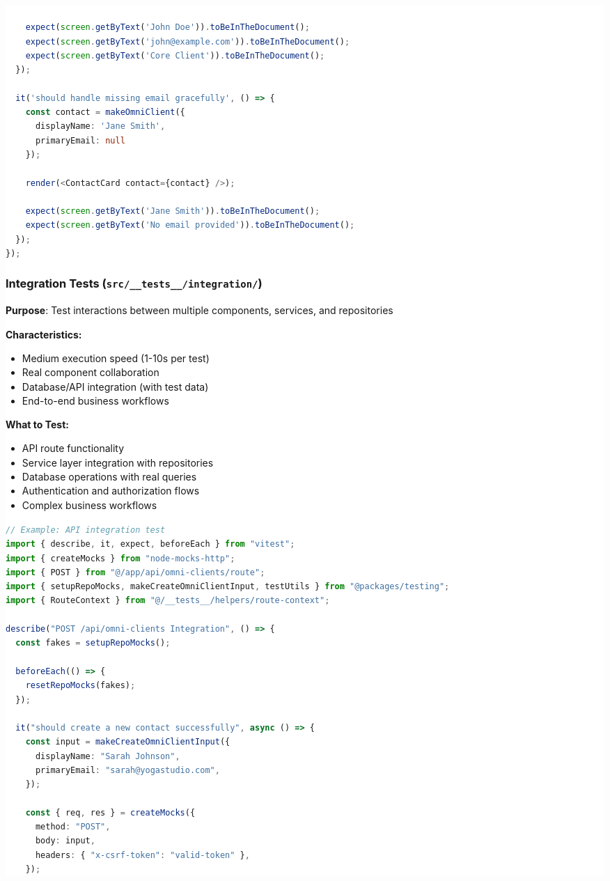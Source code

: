 ```typescript

    expect(screen.getByText('John Doe')).toBeInTheDocument();
    expect(screen.getByText('john@example.com')).toBeInTheDocument();
    expect(screen.getByText('Core Client')).toBeInTheDocument();
  });

  it('should handle missing email gracefully', () => {
    const contact = makeOmniClient({
      displayName: 'Jane Smith',
      primaryEmail: null
    });

    render(<ContactCard contact={contact} />);

    expect(screen.getByText('Jane Smith')).toBeInTheDocument();
    expect(screen.getByText('No email provided')).toBeInTheDocument();
  });
});
```

### Integration Tests (`src/__tests__/integration/`)

**Purpose**: Test interactions between multiple components, services, and repositories

**Characteristics:**

- Medium execution speed (1-10s per test)
- Real component collaboration
- Database/API integration (with test data)
- End-to-end business workflows

**What to Test:**

- API route functionality
- Service layer integration with repositories
- Database operations with real queries
- Authentication and authorization flows
- Complex business workflows

```typescript
// Example: API integration test
import { describe, it, expect, beforeEach } from "vitest";
import { createMocks } from "node-mocks-http";
import { POST } from "@/app/api/omni-clients/route";
import { setupRepoMocks, makeCreateOmniClientInput, testUtils } from "@packages/testing";
import { RouteContext } from "@/__tests__/helpers/route-context";

describe("POST /api/omni-clients Integration", () => {
  const fakes = setupRepoMocks();

  beforeEach(() => {
    resetRepoMocks(fakes);
  });

  it("should create a new contact successfully", async () => {
    const input = makeCreateOmniClientInput({
      displayName: "Sarah Johnson",
      primaryEmail: "sarah@yogastudio.com",
    });

    const { req, res } = createMocks({
      method: "POST",
      body: input,
      headers: { "x-csrf-token": "valid-token" },
    });

```